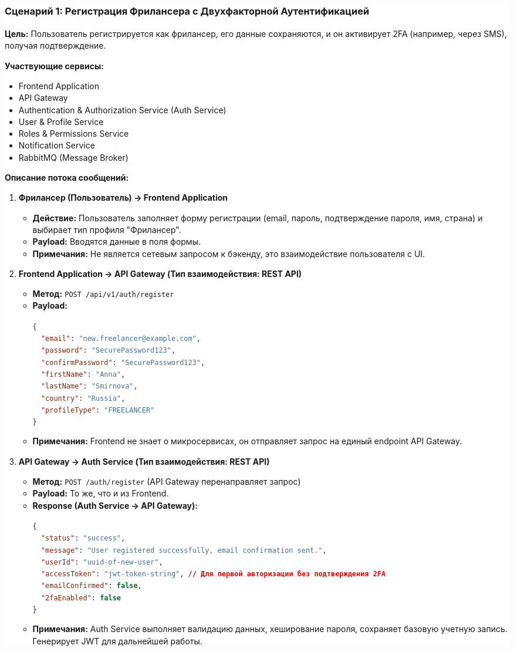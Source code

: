 
### **Сценарий 1: Регистрация Фрилансера с Двухфакторной Аутентификацией**

**Цель:** Пользователь регистрируется как фрилансер, его данные сохраняются, и он активирует 2FA (например, через SMS), получая подтверждение.

**Участвующие сервисы:**

*   Frontend Application
*   API Gateway
*   Authentication & Authorization Service (Auth Service)
*   User & Profile Service
*   Roles & Permissions Service
*   Notification Service
*   RabbitMQ (Message Broker)

**Описание потока сообщений:**

1.  **Фрилансер (Пользователь) -> Frontend Application**
    *   **Действие:** Пользователь заполняет форму регистрации (email, пароль, подтверждение пароля, имя, страна) и выбирает тип профиля "Фрилансер".
    *   **Payload:** Вводятся данные в поля формы.
    *   **Примечания:** Не является сетевым запросом к бэкенду, это взаимодействие пользователя с UI.

2.  **Frontend Application -> API Gateway (Тип взаимодействия: REST API)**
    *   **Метод:** `POST /api/v1/auth/register`
    *   **Payload:**
        ```json
        {
          "email": "new.freelancer@example.com",
          "password": "SecurePassword123",
          "confirmPassword": "SecurePassword123",
          "firstName": "Anna",
          "lastName": "Smirnova",
          "country": "Russia",
          "profileType": "FREELANCER"
        }
        ```
    *   **Примечания:** Frontend не знает о микросервисах, он отправляет запрос на единый endpoint API Gateway.

3.  **API Gateway -> Auth Service (Тип взаимодействия: REST API)**
    *   **Метод:** `POST /auth/register` (API Gateway перенаправляет запрос)
    *   **Payload:** То же, что и из Frontend.
    *   **Response (Auth Service -> API Gateway):**
        ```json
        {
          "status": "success",
          "message": "User registered successfully, email confirmation sent.",
          "userId": "uuid-of-new-user",
          "accessToken": "jwt-token-string", // Для первой авторизации без подтверждения 2FA
          "emailConfirmed": false,
          "2faEnabled": false
        }
        ```
    *   **Примечания:** Auth Service выполняет валидацию данных, хеширование пароля, сохраняет базовую учетную запись. Генерирует JWT для дальнейшей работы.

